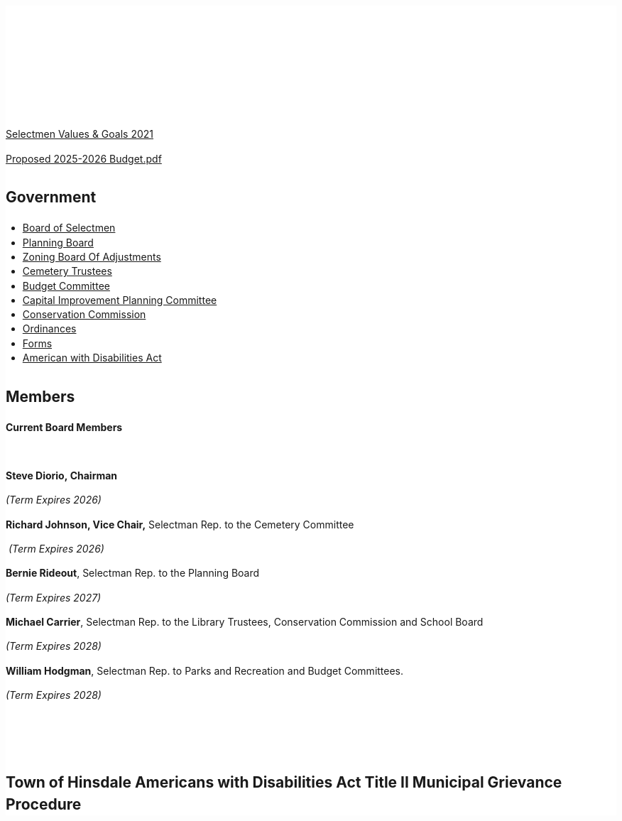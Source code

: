  

 

 

 

 

[Selectmen Values &amp; Goals 2021](https://www.town.hinsdale.nh.us/vertical/sites/%7B8C942171-06B1-40C3-B454-A57F3BF70DA5%7D/uploads/Selectmen_Goals_2021.pdf)

[Proposed 2025-2026 Budget.pdf](https://www.town.hinsdale.nh.us/vertical/sites/%7B8C942171-06B1-40C3-B454-A57F3BF70DA5%7D/uploads/Proposed_2025_-_2026_Budget.pdf)

## Government

- [Board of Selectmen](https://www.town.hinsdale.nh.us/selectboard)
- [Planning Board](https://www.town.hinsdale.nh.us/planningboard)
- [Zoning Board Of Adjustments](https://www.town.hinsdale.nh.us/zboa)
- [Cemetery Trustees](https://www.town.hinsdale.nh.us/cemetery-trustees)
- [Budget Committee](https://www.town.hinsdale.nh.us/budgetcommittee)
- [Capital Improvement Planning Committee](https://www.town.hinsdale.nh.us/index.asp?SEC=CDFB8A34-490C-4A55-B315-D46F7142B18A)
- [Conservation Commission](https://www.town.hinsdale.nh.us/conservation)
- [Ordinances](https://www.town.hinsdale.nh.us/ordinances)
- [Forms](https://www.town.hinsdale.nh.us/forms)
- [American with Disabilities Act](https://www.town.hinsdale.nh.us/awda)

## Members

**Current Board Members**

 

**Steve Diorio, Chairman**

*(Term Expires 2026)*

**Richard Johnson, Vice Chair,** Selectman Rep. to the Cemetery Committee

 *(Term Expires 2026)*

**Bernie Rideout**, Selectman Rep. to the Planning Board

*(Term Expires 2027)*

**Michael Carrier**, Selectman Rep. to the Library Trustees, Conservation Commission and School Board

*(Term Expires 2028)*

**William Hodgman**, Selectman Rep. to Parks and Recreation and Budget Committees.

*(Term Expires 2028)*

 

 

## Town of Hinsdale Americans with Disabilities Act Title II Municipal Grievance Procedure
